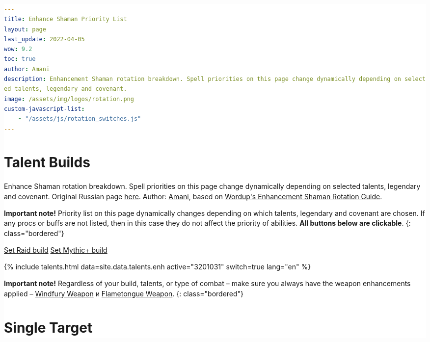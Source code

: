 ```yaml
---
title: Enhance Shaman Priority List
layout: page
last_update: 2022-04-05
wow: 9.2
toc: true
author: Amani
description: Enhancement Shaman rotation breakdown. Spell priorities on this page change dynamically depending on selected talents, legendary and covenant.
image: /assets/img/logos/rotation.png
custom-javascript-list:
    - "/assets/js/rotation_switches.js"
---
```



# Talent Builds

Enhance Shaman rotation breakdown. Spell priorities on this page change dynamically depending on selected talents, legendary and covenant. Original Russian page [here](https://stormkeeper.ru/enh/rotation.html). Author: [Amani](https://www.twitch.tv/amanizandalari), based on [Wordup's Enhancement Shaman Rotation Guide](https://www.wowhead.com/enhancement-shaman-rotation-guide).

**Important note!** Priority list on this page dynamically changes depending on which talents, legendary and covenant are chosen. If any procs or buffs are not listed, then in this case they do not affect the priority of abilities. **All buttons below are clickable**.
{: class="bordered"}


<div class="container">
  <div class="row">
    <div class="col text-center">
      <a href="/enh/rotation.html" id="raid_build_enh" button="button" class="btn btn-outline-primary guide-btn">Set Raid build</a>
      <a href="/enh/rotation.html" id="mplus_build_enh" button="button" class="btn btn-outline-primary guide-btn">Set Mythic+ build</a>
    </div>
  </div>
</div>

<p></p>

{% include talents.html data=site.data.talents.enh active="3201031" switch=true lang="en" %}


**Important note!** Regardless of your build, talents, or type of combat – make sure you always have the weapon enhancements applied – [Windfury Weapon](https://www.wowhead.com/spell=33757/) и [Flametongue Weapon](https://www.wowhead.com/spell=318038/).
{: class="bordered"}

# Single Target
